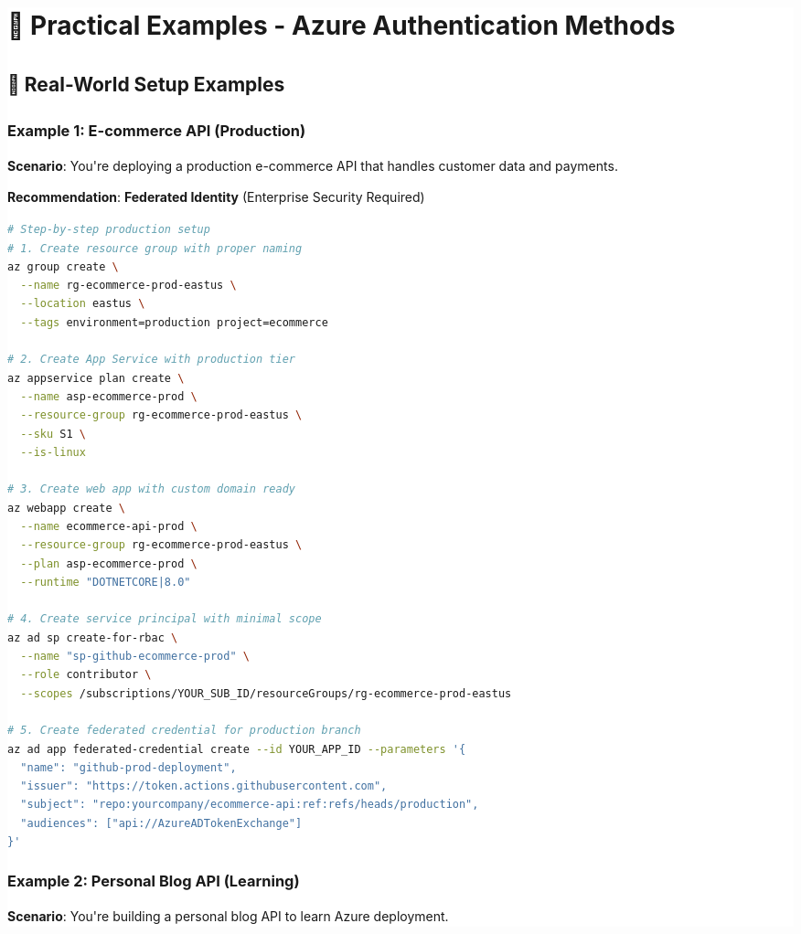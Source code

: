# 🎯 Practical Examples - Azure Authentication Methods

## 🔧 Real-World Setup Examples

### **Example 1: E-commerce API (Production)**

**Scenario**: You're deploying a production e-commerce API that handles customer data and payments.

**Recommendation**: **Federated Identity** (Enterprise Security Required)

```bash
# Step-by-step production setup
# 1. Create resource group with proper naming
az group create \
  --name rg-ecommerce-prod-eastus \
  --location eastus \
  --tags environment=production project=ecommerce

# 2. Create App Service with production tier
az appservice plan create \
  --name asp-ecommerce-prod \
  --resource-group rg-ecommerce-prod-eastus \
  --sku S1 \
  --is-linux

# 3. Create web app with custom domain ready
az webapp create \
  --name ecommerce-api-prod \
  --resource-group rg-ecommerce-prod-eastus \
  --plan asp-ecommerce-prod \
  --runtime "DOTNETCORE|8.0"

# 4. Create service principal with minimal scope
az ad sp create-for-rbac \
  --name "sp-github-ecommerce-prod" \
  --role contributor \
  --scopes /subscriptions/YOUR_SUB_ID/resourceGroups/rg-ecommerce-prod-eastus

# 5. Create federated credential for production branch
az ad app federated-credential create --id YOUR_APP_ID --parameters '{
  "name": "github-prod-deployment",
  "issuer": "https://token.actions.githubusercontent.com",
  "subject": "repo:yourcompany/ecommerce-api:ref:refs/heads/production",
  "audiences": ["api://AzureADTokenExchange"]
}'
```

### **Example 2: Personal Blog API (Learning)**

**Scenario**: You're building a personal blog API to learn Azure deployment.
